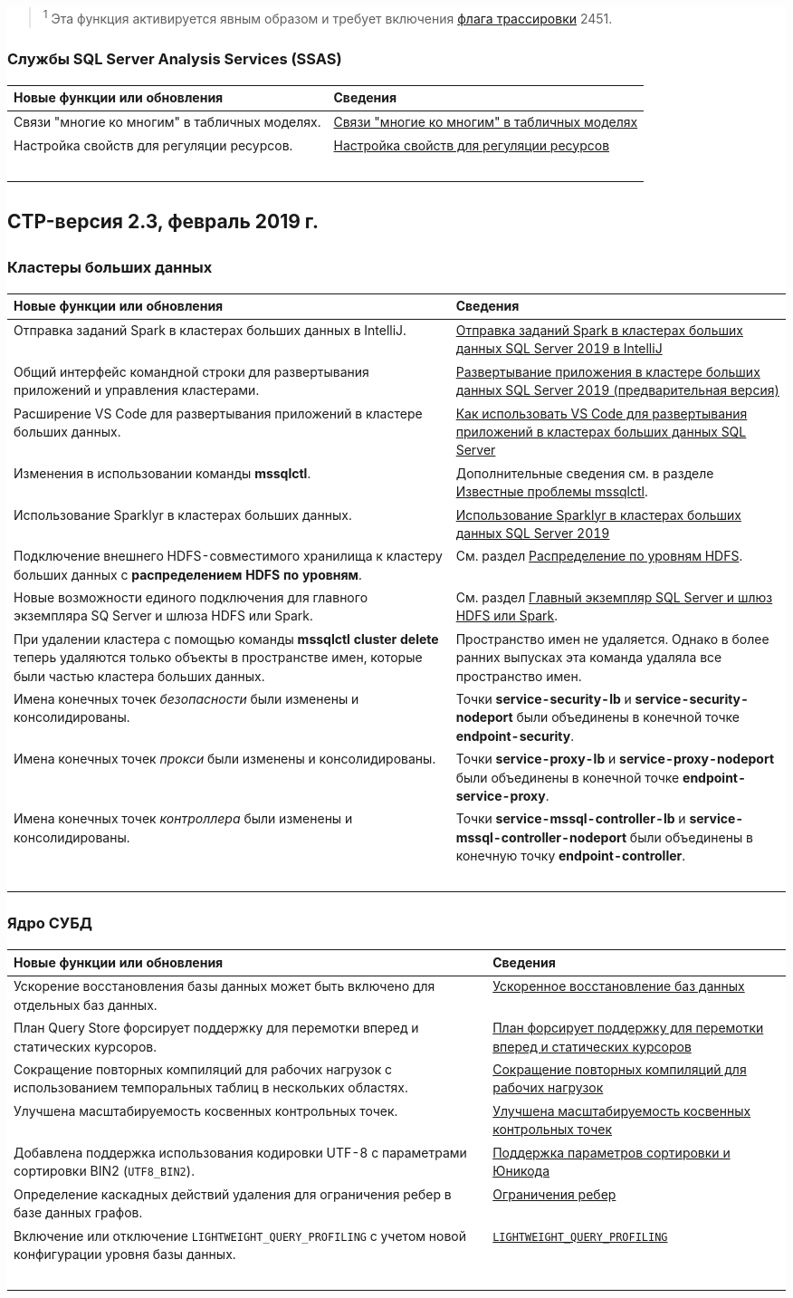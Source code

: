 ><sup>1</sup> Эта функция активируется явным образом и требует включения [флага трассировки](../t-sql/database-console-commands/dbcc-traceon-trace-flags-transact-sql.md) 2451.

### <a name="sql-server-analysis-services-ssas"></a>Службы SQL Server Analysis Services (SSAS)

| Новые функции или обновления | Сведения |
|:-----|:-----|
|Связи "многие ко многим" в табличных моделях.|[Связи "многие ко многим" в табличных моделях](#many-to-many-ctp24)|
|Настройка свойств для регуляции ресурсов.|[Настройка свойств для регуляции ресурсов](#property-ctp24)|
| &nbsp; | &nbsp; |

## <a name="ctp-23-february-2019"></a>CTP-версия 2.3, февраль 2019 г.

### <a name="big-data-clusters"></a>Кластеры больших данных

| Новые функции или обновления | Сведения |
| :---------- | :------ |
| Отправка заданий Spark в кластерах больших данных в IntelliJ. | [Отправка заданий Spark в кластерах больших данных SQL Server 2019 в IntelliJ](../big-data-cluster/spark-submit-job-intellij-tool-plugin.md) |
| Общий интерфейс командной строки для развертывания приложений и управления кластерами. | [Развертывание приложения в кластере больших данных SQL Server 2019 (предварительная версия)](../big-data-cluster/big-data-cluster-create-apps.md) |
| Расширение VS Code для развертывания приложений в кластере больших данных. | [Как использовать VS Code для развертывания приложений в кластерах больших данных SQL Server](../big-data-cluster/app-deployment-extension.md) |
| Изменения в использовании команды **mssqlctl**. | Дополнительные сведения см. в разделе [Известные проблемы mssqlctl](../big-data-cluster/release-notes-big-data-cluster.md ). |
| Использование Sparklyr в кластерах больших данных. | [Использование Sparklyr в кластерах больших данных SQL Server 2019](../big-data-cluster/sparklyr-from-RStudio.md) |
| Подключение внешнего HDFS-совместимого хранилища к кластеру больших данных с **распределением HDFS по уровням**. | См. раздел [Распределение по уровням HDFS](../big-data-cluster/hdfs-tiering.md). |
| Новые возможности единого подключения для главного экземпляра SQ Server и шлюза HDFS или Spark. | См. раздел [Главный экземпляр SQL Server и шлюз HDFS или Spark](../big-data-cluster/connect-to-big-data-cluster.md). |
| При удалении кластера с помощью команды **mssqlctl cluster delete** теперь удаляются только объекты в пространстве имен, которые были частью кластера больших данных. | Пространство имен не удаляется. Однако в более ранних выпусках эта команда удаляла все пространство имен. |
| Имена конечных точек _безопасности_ были изменены и консолидированы. | Точки **service-security-lb** и **service-security-nodeport** были объединены в конечной точке **endpoint-security**. |
| Имена конечных точек _прокси_ были изменены и консолидированы. | Точки **service-proxy-lb** и **service-proxy-nodeport** были объединены в конечной точке **endpoint-service-proxy**. |
| Имена конечных точек _контроллера_ были изменены и консолидированы. | Точки **service-mssql-controller-lb** и **service-mssql-controller-nodeport** были объединены в конечную точку **endpoint-controller**. |
| &nbsp; | &nbsp; |

### <a name="database-engine"></a>Ядро СУБД

| Новые функции или обновления | Сведения |
|:-----|:-----|
|Ускорение восстановления базы данных может быть включено для отдельных баз данных.| [Ускоренное восстановление баз данных](../relational-databases/backup-restore/restore-and-recovery-overview-sql-server.md#adr)|
|План Query Store форсирует поддержку для перемотки вперед и статических курсоров.|[План форсирует поддержку для перемотки вперед и статических курсоров](../relational-databases/performance/monitoring-performance-by-using-the-query-store.md#ctp23) |
|Сокращение повторных компиляций для рабочих нагрузок с использованием темпоральных таблиц в нескольких областях. |[Сокращение повторных компиляций для рабочих нагрузок](../relational-databases/tables/tables.md#ctp23) |
|Улучшена масштабируемость косвенных контрольных точек. |[Улучшена масштабируемость косвенных контрольных точек](../relational-databases/logs/database-checkpoints-sql-server.md#ctp23)|
|Добавлена поддержка использования кодировки UTF-8 с параметрами сортировки BIN2 (`UTF8_BIN2`). |[Поддержка параметров сортировки и Юникода](../relational-databases/collations/collation-and-unicode-support.md) |
|Определение каскадных действий удаления для ограничения ребер в базе данных графов. |[Ограничения ребер](../relational-databases/tables/graph-edge-constraints.md) |
|Включение или отключение `LIGHTWEIGHT_QUERY_PROFILING` с учетом новой конфигурации уровня базы данных. |[`LIGHTWEIGHT_QUERY_PROFILING`](../t-sql/statements/alter-database-scoped-configuration-transact-sql.md#lqp) |
| &nbsp; | &nbsp; |

